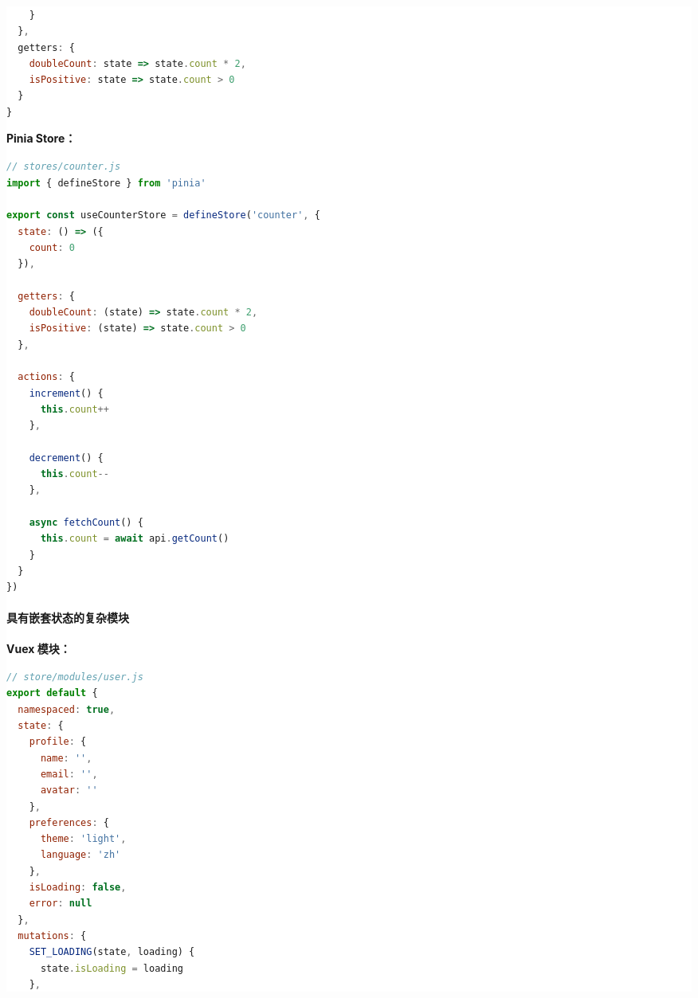 ```js
    }
  },
  getters: {
    doubleCount: state => state.count * 2,
    isPositive: state => state.count > 0
  }
}
```

**Pinia Store：**
```js
// stores/counter.js
import { defineStore } from 'pinia'

export const useCounterStore = defineStore('counter', {
  state: () => ({
    count: 0
  }),
  
  getters: {
    doubleCount: (state) => state.count * 2,
    isPositive: (state) => state.count > 0
  },
  
  actions: {
    increment() {
      this.count++
    },
    
    decrement() {
      this.count--
    },
    
    async fetchCount() {
      this.count = await api.getCount()
    }
  }
})
```

#### 具有嵌套状态的复杂模块

**Vuex 模块：**
```js
// store/modules/user.js
export default {
  namespaced: true,
  state: {
    profile: {
      name: '',
      email: '',
      avatar: ''
    },
    preferences: {
      theme: 'light',
      language: 'zh'
    },
    isLoading: false,
    error: null
  },
  mutations: {
    SET_LOADING(state, loading) {
      state.isLoading = loading
    },
```